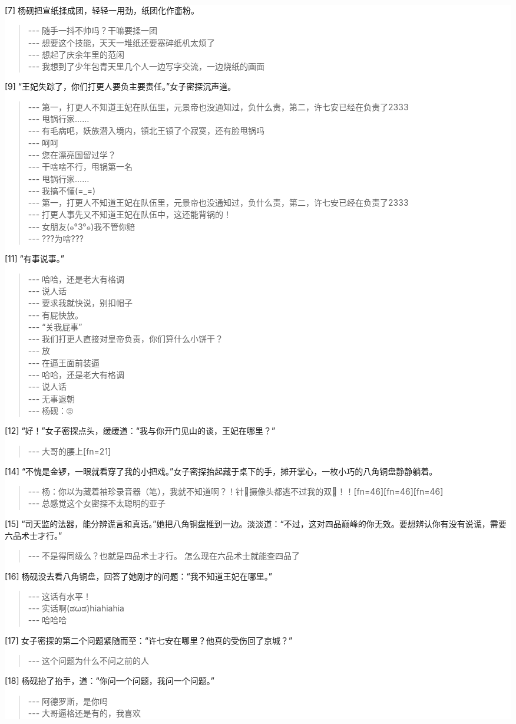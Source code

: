 [7] 杨砚把宣纸揉成团，轻轻一用劲，纸团化作齑粉。
>--- 随手一抖不帅吗？干嘛要揉一团<br>
>--- 想要这个技能，天天一堆纸还要塞碎纸机太烦了<br>
>--- 想起了庆余年里的范闲<br>
>--- 我想到了少年包青天里几个人一边写字交流，一边烧纸的画面<br>

[9] “王妃失踪了，你们打更人要负主要责任。”女子密探沉声道。
>--- 第一，打更人不知道王妃在队伍里，元景帝也没通知过，负什么责，第二，许七安已经在负责了2333<br>
>--- 甩锅行家……<br>
>--- 有毛病吧，妖族潜入境内，镇北王镇了个寂寞，还有脸甩锅吗<br>
>--- 呵呵<br>
>--- 您在漂亮国留过学？<br>
>--- 干啥啥不行，甩锅第一名<br>
>--- 甩锅行家……<br>
>--- 我搞不懂(=_=)<br>
>--- 第一，打更人不知道王妃在队伍里，元景帝也没通知过，负什么责，第二，许七安已经在负责了2333<br>
>--- 打更人事先又不知道王妃在队伍中，这还能背锅的！<br>
>--- 女朋友(๑°3°๑)我不管你赔<br>
>--- ???为啥???<br>

[11] “有事说事。”
>--- 哈哈，还是老大有格调<br>
>--- 说人话<br>
>--- 要求我就快说，别扣帽子<br>
>--- 有屁快放。<br>
>--- “关我屁事”<br>
>--- 我们打更人直接对皇帝负责，你们算什么小饼干？<br>
>--- 放<br>
>--- 在逼王面前装逼<br>
>--- 哈哈，还是老大有格调<br>
>--- 说人话<br>
>--- 无事退朝<br>
>--- 杨砚：🙄<br>

[12] “好！”女子密探点头，缓缓道：“我与你开门见山的谈，王妃在哪里？”
>--- 大哥的腰上[fn=21]<br>

[14] “不愧是金锣，一眼就看穿了我的小把戏。”女子密探抬起藏于桌下的手，摊开掌心，一枚小巧的八角铜盘静静躺着。
>--- 杨：你以为藏着袖珍录音器（笔），我就不知道啊？！针👀摄像头都逃不过我的双👀！！[fn=46][fn=46][fn=46]<br>
>--- 总感觉这个女密探不太聪明的亚子<br>

[15] “司天监的法器，能分辨谎言和真话。”她把八角铜盘推到一边。淡淡道：“不过，这对四品巅峰的你无效。要想辨认你有没有说谎，需要六品术士才行。”
>--- 不是得同级么？也就是四品术士才行。
怎么现在六品术士就能查四品了<br>

[16] 杨砚没去看八角铜盘，回答了她刚才的问题：“我不知道王妃在哪里。”
>--- 这话有水平！<br>
>--- 实话啊(ಡωಡ)hiahiahia<br>
>--- 哈哈哈<br>

[17] 女子密探的第二个问题紧随而至：“许七安在哪里？他真的受伤回了京城？”
>--- 这个问题为什么不问之前的人<br>

[18] 杨砚抬了抬手，道：“你问一个问题，我问一个问题。”
>--- 阿德罗斯，是你吗<br>
>--- 大哥逼格还是有的，我喜欢<br>

